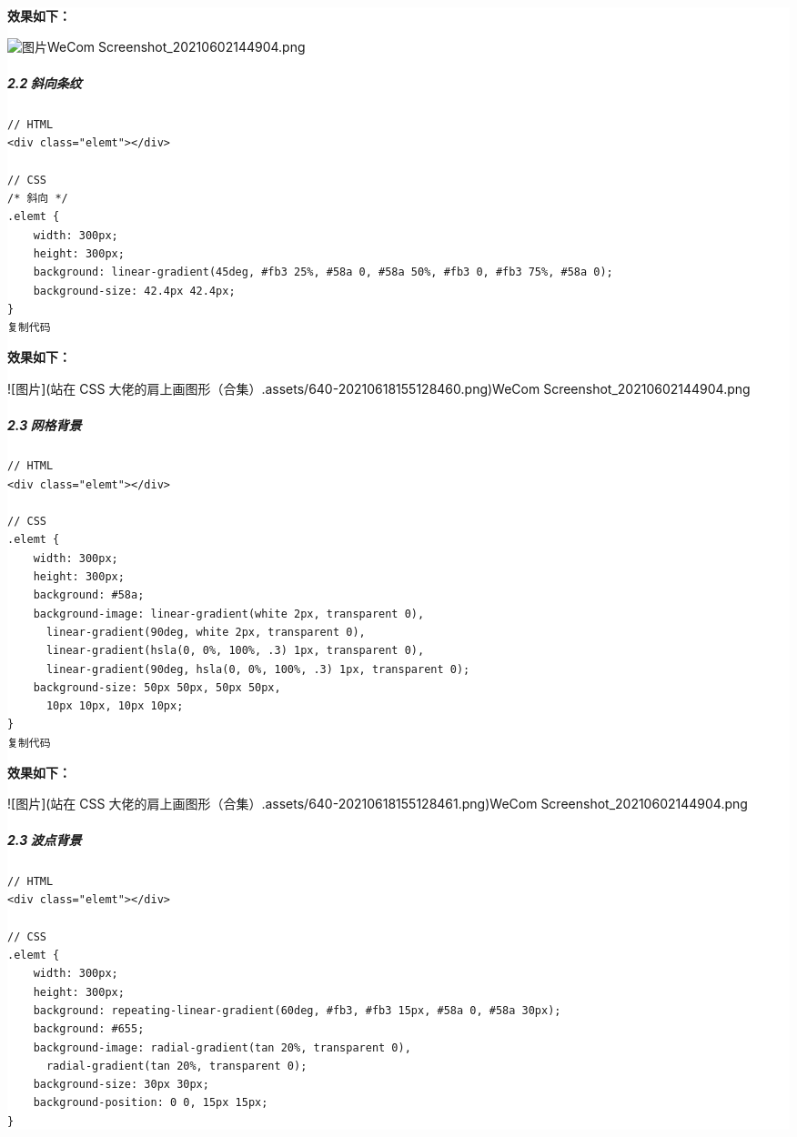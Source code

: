**效果如下：**

![图片](https://mmbiz.qpic.cn/mmbiz_png/pfCCZhlbMQRFfLZcbqE1fUlCw4roYVg02nntBXg133sqMYKvtSJu1QjNVQ6zFETm2icITjWJdibjiacXcC5WXfqgw/640?wx_fmt=png&tp=webp&wxfrom=5&wx_lazy=1&wx_co=1)WeCom Screenshot_20210602144904.png

##### 2.2 斜向条纹

```
// HTML
<div class="elemt"></div>

// CSS
/* 斜向 */
.elemt {
    width: 300px;
    height: 300px;
    background: linear-gradient(45deg, #fb3 25%, #58a 0, #58a 50%, #fb3 0, #fb3 75%, #58a 0);
    background-size: 42.4px 42.4px;
}
复制代码
```

**效果如下：**

![图片](站在 CSS 大佬的肩上画图形（合集）.assets/640-20210618155128460.png)WeCom Screenshot_20210602144904.png

##### 2.3 网格背景

```
// HTML
<div class="elemt"></div>

// CSS
.elemt {
    width: 300px;
    height: 300px;
    background: #58a;
    background-image: linear-gradient(white 2px, transparent 0),
      linear-gradient(90deg, white 2px, transparent 0),
      linear-gradient(hsla(0, 0%, 100%, .3) 1px, transparent 0),
      linear-gradient(90deg, hsla(0, 0%, 100%, .3) 1px, transparent 0);
    background-size: 50px 50px, 50px 50px,
      10px 10px, 10px 10px;
}
复制代码
```

**效果如下：**

![图片](站在 CSS 大佬的肩上画图形（合集）.assets/640-20210618155128461.png)WeCom Screenshot_20210602144904.png

##### 2.3 波点背景

```
// HTML
<div class="elemt"></div>

// CSS
.elemt {
    width: 300px;
    height: 300px;
    background: repeating-linear-gradient(60deg, #fb3, #fb3 15px, #58a 0, #58a 30px);
    background: #655;
    background-image: radial-gradient(tan 20%, transparent 0),
      radial-gradient(tan 20%, transparent 0);
    background-size: 30px 30px;
    background-position: 0 0, 15px 15px;
}
```